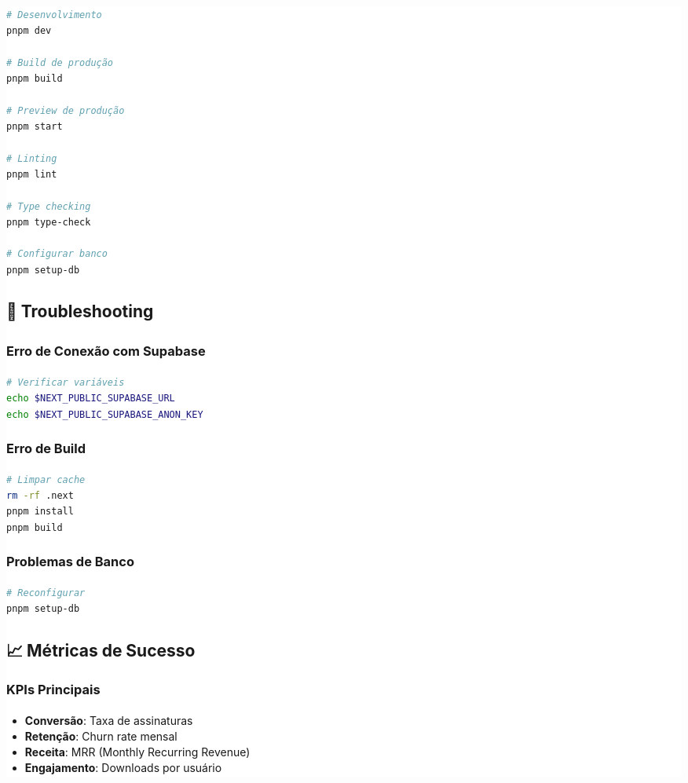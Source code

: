 ```bash
# Desenvolvimento
pnpm dev

# Build de produção
pnpm build

# Preview de produção
pnpm start

# Linting
pnpm lint

# Type checking
pnpm type-check

# Configurar banco
pnpm setup-db
```

## 🐛 Troubleshooting

### Erro de Conexão com Supabase

```bash
# Verificar variáveis
echo $NEXT_PUBLIC_SUPABASE_URL
echo $NEXT_PUBLIC_SUPABASE_ANON_KEY
```

### Erro de Build

```bash
# Limpar cache
rm -rf .next
pnpm install
pnpm build
```

### Problemas de Banco

```bash
# Reconfigurar
pnpm setup-db
```

## 📈 Métricas de Sucesso

### KPIs Principais

- **Conversão**: Taxa de assinaturas
- **Retenção**: Churn rate mensal
- **Receita**: MRR (Monthly Recurring Revenue)
- **Engajamento**: Downloads por usuário
